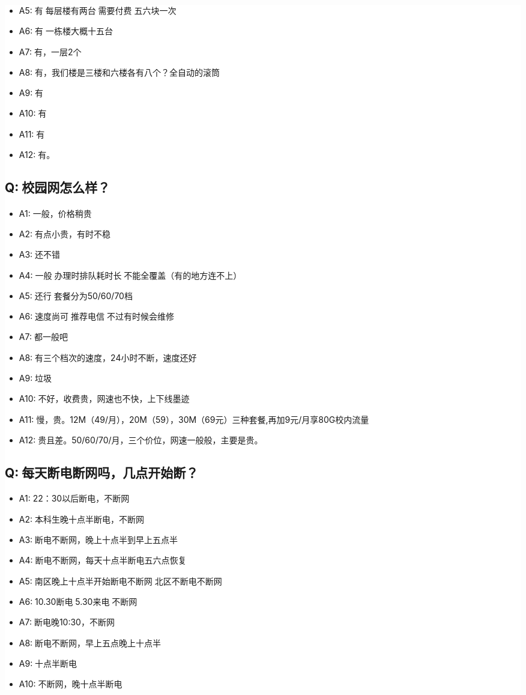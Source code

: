 - A5: 有 每层楼有两台 需要付费 五六块一次

- A6: 有 一栋楼大概十五台

- A7: 有，一层2个

- A8: 有，我们楼是三楼和六楼各有八个？全自动的滚筒

- A9: 有

- A10: 有

- A11: 有

- A12: 有。

## Q: 校园网怎么样？

- A1: 一般，价格稍贵

- A2: 有点小贵，有时不稳

- A3: 还不错

- A4: 一般 办理时排队耗时长 不能全覆盖（有的地方连不上）

- A5: 还行 套餐分为50/60/70档

- A6: 速度尚可 推荐电信 不过有时候会维修

- A7: 都一般吧

- A8: 有三个档次的速度，24小时不断，速度还好

- A9: 垃圾

- A10: 不好，收费贵，网速也不快，上下线墨迹

- A11: 慢，贵。12M（49/月），20M（59），30M（69元）三种套餐,再加9元/月享80G校内流量

- A12: 贵且差。50/60/70/月，三个价位，网速一般般，主要是贵。

## Q: 每天断电断网吗，几点开始断？

- A1: 22：30以后断电，不断网

- A2: 本科生晚十点半断电，不断网

- A3: 断电不断网，晚上十点半到早上五点半

- A4: 断电不断网，每天十点半断电五六点恢复

- A5: 南区晚上十点半开始断电不断网 北区不断电不断网

- A6: 10.30断电 5.30来电 不断网

- A7: 断电晚10:30，不断网

- A8: 断电不断网，早上五点晚上十点半

- A9: 十点半断电

- A10: 不断网，晚十点半断电

